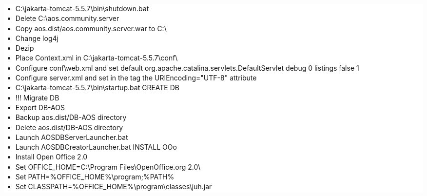+ C:\jakarta-tomcat-5.5.7\bin\shutdown.bat
+ Delete C:\aos.community.server
+ Copy aos.dist/aos.community.server.war to C:\
+ Change log4j
+ Dezip
+ Place Context.xml in C:\jakarta-tomcat-5.5.7\conf\
+ Configure conf\web.xml and set <servlet>
       <servlet-name>default</servlet-name>
       <servlet-class>org.apache.catalina.servlets.DefaultServlet</servlet-class>
       <init-param>
           <param-name>debug</param-name>
           <param-value>0</param-value>
       </init-param>
       <init-param>
           <param-name>listings</param-name>
           <param-value>false</param-value>
       </init-param>
       <load-on-startup>1</load-on-startup>
   </servlet>
+ Configure server.xml and set in the <Connector/> tag the URIEncoding="UTF-8" attribute
+ C:\jakarta-tomcat-5.5.7\bin\startup.bat
CREATE DB
+ !!! Migrate DB
+ Export DB-AOS
+ Backup aos.dist/DB-AOS directory
+ Delete aos.dist/DB-AOS directory
+ Launch AOSDBServerLauncher.bat
+ Launch AOSDBCreatorLauncher.bat
INSTALL OOo
+ Install Open Office 2.0
+ Set OFFICE_HOME=C:\Program Files\OpenOffice.org 2.0\
+ Set PATH=%OFFICE_HOME%\program\;%PATH%
+ Set CLASSPATH=%OFFICE_HOME%\program\classes\juh.jar
```
